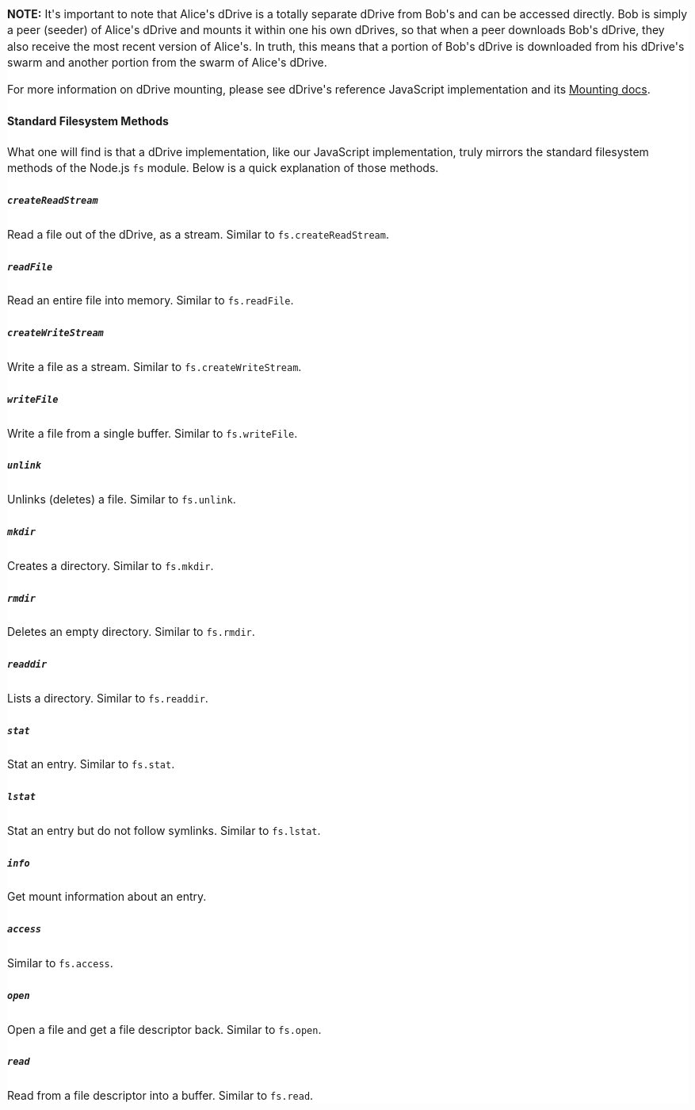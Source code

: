 **NOTE:** It's important to note that Alice's dDrive is a totally separate dDrive from Bob's and can be accessed directly. Bob is simply a peer (seeder) of Alice's dDrive and mounts it within one his own dDrives, so that when a peer downloads Bob's dDrive, they also receive the most recent version of Alice's. In truth, this means that a portion of Bob's dDrive is downloaded from his dDrive's swarm and another portion from the swarm of Alice's dDrive.

For more information on dDrive mounting, please see dDrive's reference JavaScript implementation and its [Mounting docs](https://github.com/distributedweb/ddrive#ddrive-mounting).

#### Standard Filesystem Methods
What one will find is that a dDrive implementation, like our JavaScript implementation, truly mirrors the standard filesystem methods of the Node.js `fs` module. Below is a quick explanation of those methods.

##### `createReadStream`
Read a file out of the dDrive, as a stream. Similar to `fs.createReadStream`.

##### `readFile`
Read an entire file into memory. Similar to `fs.readFile`.

##### `createWriteStream`
Write a file as a stream. Similar to `fs.createWriteStream`.

##### `writeFile`
Write a file from a single buffer. Similar to `fs.writeFile`.

##### `unlink`
Unlinks (deletes) a file. Similar to `fs.unlink`.

##### `mkdir`
Creates a directory. Similar to `fs.mkdir`.

##### `rmdir`
Deletes an empty directory. Similar to `fs.rmdir`.

##### `readdir`
Lists a directory. Similar to `fs.readdir`.

##### `stat`
Stat an entry. Similar to `fs.stat`.

##### `lstat`
Stat an entry but do not follow symlinks. Similar to `fs.lstat`.

##### `info`
Get mount information about an entry.

##### `access`
Similar to `fs.access`.

##### `open`
Open a file and get a file descriptor back. Similar to `fs.open`.

##### `read`
Read from a file descriptor into a buffer. Similar to `fs.read`.
